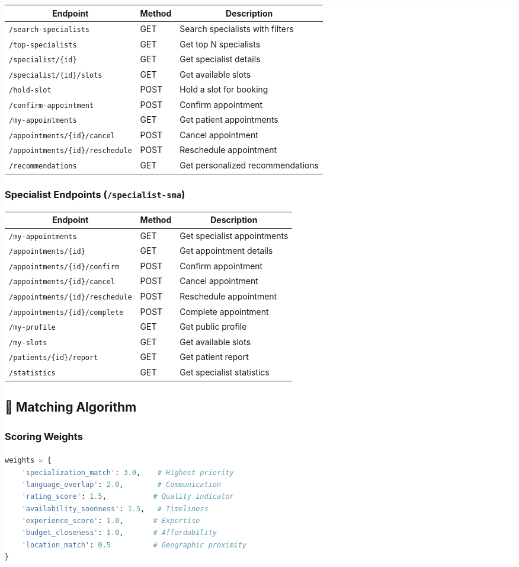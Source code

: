 | Endpoint | Method | Description |
|----------|--------|-------------|
| `/search-specialists` | GET | Search specialists with filters |
| `/top-specialists` | GET | Get top N specialists |
| `/specialist/{id}` | GET | Get specialist details |
| `/specialist/{id}/slots` | GET | Get available slots |
| `/hold-slot` | POST | Hold a slot for booking |
| `/confirm-appointment` | POST | Confirm appointment |
| `/my-appointments` | GET | Get patient appointments |
| `/appointments/{id}/cancel` | POST | Cancel appointment |
| `/appointments/{id}/reschedule` | POST | Reschedule appointment |
| `/recommendations` | GET | Get personalized recommendations |

### Specialist Endpoints (`/specialist-sma`)

| Endpoint | Method | Description |
|----------|--------|-------------|
| `/my-appointments` | GET | Get specialist appointments |
| `/appointments/{id}` | GET | Get appointment details |
| `/appointments/{id}/confirm` | POST | Confirm appointment |
| `/appointments/{id}/cancel` | POST | Cancel appointment |
| `/appointments/{id}/reschedule` | POST | Reschedule appointment |
| `/appointments/{id}/complete` | POST | Complete appointment |
| `/my-profile` | GET | Get public profile |
| `/my-slots` | GET | Get available slots |
| `/patients/{id}/report` | GET | Get patient report |
| `/statistics` | GET | Get specialist statistics |

## 🧠 Matching Algorithm

### Scoring Weights
```python
weights = {
    'specialization_match': 3.0,    # Highest priority
    'language_overlap': 2.0,        # Communication
    'rating_score': 1.5,           # Quality indicator
    'availability_soonness': 1.5,   # Timeliness
    'experience_score': 1.0,       # Expertise
    'budget_closeness': 1.0,       # Affordability
    'location_match': 0.5          # Geographic proximity
}
```
